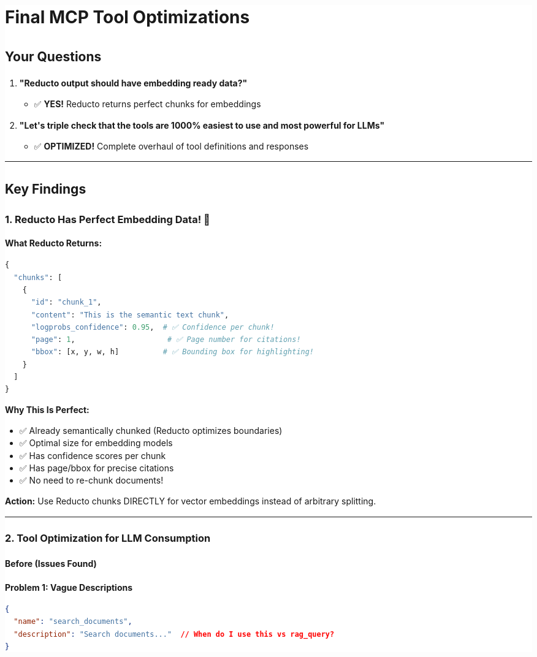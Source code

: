# Final MCP Tool Optimizations

## Your Questions

1. **"Reducto output should have embedding ready data?"**
   - ✅ **YES!** Reducto returns perfect chunks for embeddings

2. **"Let's triple check that the tools are 1000% easiest to use and most powerful for LLMs"**
   - ✅ **OPTIMIZED!** Complete overhaul of tool definitions and responses

---

## Key Findings

### 1. Reducto Has Perfect Embedding Data! 🎉

**What Reducto Returns:**
```python
{
  "chunks": [
    {
      "id": "chunk_1",
      "content": "This is the semantic text chunk",
      "logprobs_confidence": 0.95,  # ✅ Confidence per chunk!
      "page": 1,                     # ✅ Page number for citations!
      "bbox": [x, y, w, h]          # ✅ Bounding box for highlighting!
    }
  ]
}
```

**Why This Is Perfect:**
- ✅ Already semantically chunked (Reducto optimizes boundaries)
- ✅ Optimal size for embedding models
- ✅ Has confidence scores per chunk
- ✅ Has page/bbox for precise citations
- ✅ No need to re-chunk documents!

**Action:** Use Reducto chunks DIRECTLY for vector embeddings instead of arbitrary splitting.

---

### 2. Tool Optimization for LLM Consumption

#### Before (Issues Found)

**Problem 1: Vague Descriptions**
```json
{
  "name": "search_documents",
  "description": "Search documents..."  // When do I use this vs rag_query?
}
```
